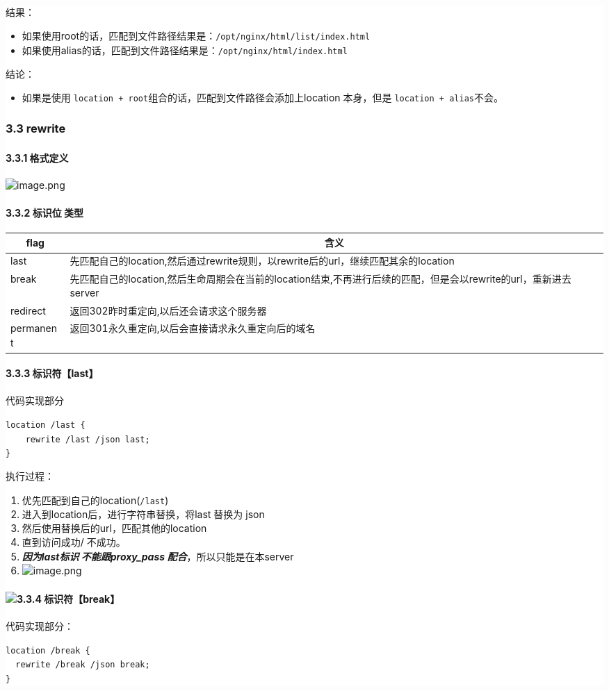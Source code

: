 结果：

* 如果使用root的话，匹配到文件路径结果是：`/opt/nginx/html/list/index.html`
* 如果使用alias的话，匹配到文件路径结果是：`/opt/nginx/html/index.html`

结论：

* 如果是使用 `location + root`组合的话，匹配到文件路径会添加上location 本身，但是 `location + alias`不会。

### 3.3 rewrite

#### 3.3.1 格式定义

![image.png](https://fynotefile.oss-cn-zhangjiakou.aliyuncs.com/fynote/fyfile/30276/1682256911029/f6c74f4a230645a3b29e1381d70cef6f.png)

#### 3.3.2 标识位 类型

| flag      | 含义                                                                                                             |
| --------- | ---------------------------------------------------------------------------------------------------------------- |
| last      | 先匹配自己的location,然后通过rewrite规则，以rewrite后的url，继续匹配其余的location                               |
| break     | 先匹配自己的location,然后生命周期会在当前的location结束,不再进行后续的匹配，但是会以rewrite的url，重新进去server |
| redirect  | 返回302昨时重定向,以后还会请求这个服务器                                                                         |
| permanent | 返回301永久重定向,以后会直接请求永久重定向后的域名                                                               |

#### 3.3.3 标识符【last】

代码实现部分

```
location /last {
	rewrite /last /json last;
}
```

执行过程：

1. 优先匹配到自己的location(`/last`)
2. 进入到location后，进行字符串替换，将last 替换为 json
3. 然后使用替换后的url，匹配其他的location
4. 直到访问成功/ 不成功。
5. ***因为last标识 不能跟proxy_pass 配合***，所以只能是在本server
6. ![image.png](https://fynotefile.oss-cn-zhangjiakou.aliyuncs.com/fynote/fyfile/30276/1682256911029/11006693df244d969d9c1c31ed7ef4ca.png)

#### ![](https://cdn.nlark.com/yuque/0/2023/png/2700285/1681818794579-5092a937-c844-41a6-ada1-2e92a7191447.png)3.3.4 标识符【break】

代码实现部分：

```
location /break {
  rewrite /break /json break;
}
```

